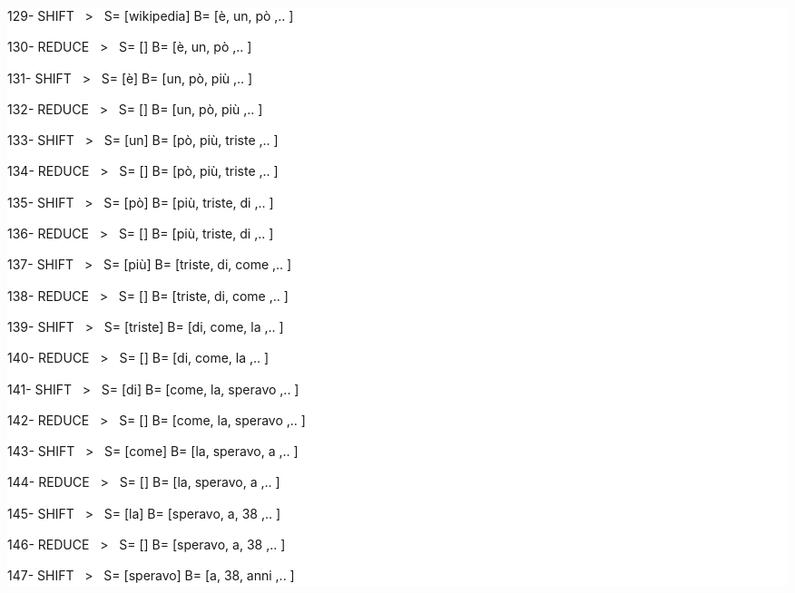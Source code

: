 

129- SHIFT&nbsp;&nbsp;&nbsp;>&nbsp;&nbsp;&nbsp;S= [wikipedia]   B= [è, un, pò ,.. ]



130- REDUCE&nbsp;&nbsp;&nbsp;>&nbsp;&nbsp;&nbsp;S= []   B= [è, un, pò ,.. ]



131- SHIFT&nbsp;&nbsp;&nbsp;>&nbsp;&nbsp;&nbsp;S= [è]   B= [un, pò, più ,.. ]



132- REDUCE&nbsp;&nbsp;&nbsp;>&nbsp;&nbsp;&nbsp;S= []   B= [un, pò, più ,.. ]



133- SHIFT&nbsp;&nbsp;&nbsp;>&nbsp;&nbsp;&nbsp;S= [un]   B= [pò, più, triste ,.. ]



134- REDUCE&nbsp;&nbsp;&nbsp;>&nbsp;&nbsp;&nbsp;S= []   B= [pò, più, triste ,.. ]



135- SHIFT&nbsp;&nbsp;&nbsp;>&nbsp;&nbsp;&nbsp;S= [pò]   B= [più, triste, di ,.. ]



136- REDUCE&nbsp;&nbsp;&nbsp;>&nbsp;&nbsp;&nbsp;S= []   B= [più, triste, di ,.. ]



137- SHIFT&nbsp;&nbsp;&nbsp;>&nbsp;&nbsp;&nbsp;S= [più]   B= [triste, di, come ,.. ]



138- REDUCE&nbsp;&nbsp;&nbsp;>&nbsp;&nbsp;&nbsp;S= []   B= [triste, di, come ,.. ]



139- SHIFT&nbsp;&nbsp;&nbsp;>&nbsp;&nbsp;&nbsp;S= [triste]   B= [di, come, la ,.. ]



140- REDUCE&nbsp;&nbsp;&nbsp;>&nbsp;&nbsp;&nbsp;S= []   B= [di, come, la ,.. ]



141- SHIFT&nbsp;&nbsp;&nbsp;>&nbsp;&nbsp;&nbsp;S= [di]   B= [come, la, speravo ,.. ]



142- REDUCE&nbsp;&nbsp;&nbsp;>&nbsp;&nbsp;&nbsp;S= []   B= [come, la, speravo ,.. ]



143- SHIFT&nbsp;&nbsp;&nbsp;>&nbsp;&nbsp;&nbsp;S= [come]   B= [la, speravo, a ,.. ]



144- REDUCE&nbsp;&nbsp;&nbsp;>&nbsp;&nbsp;&nbsp;S= []   B= [la, speravo, a ,.. ]



145- SHIFT&nbsp;&nbsp;&nbsp;>&nbsp;&nbsp;&nbsp;S= [la]   B= [speravo, a, 38 ,.. ]



146- REDUCE&nbsp;&nbsp;&nbsp;>&nbsp;&nbsp;&nbsp;S= []   B= [speravo, a, 38 ,.. ]



147- SHIFT&nbsp;&nbsp;&nbsp;>&nbsp;&nbsp;&nbsp;S= [speravo]   B= [a, 38, anni ,.. ]

